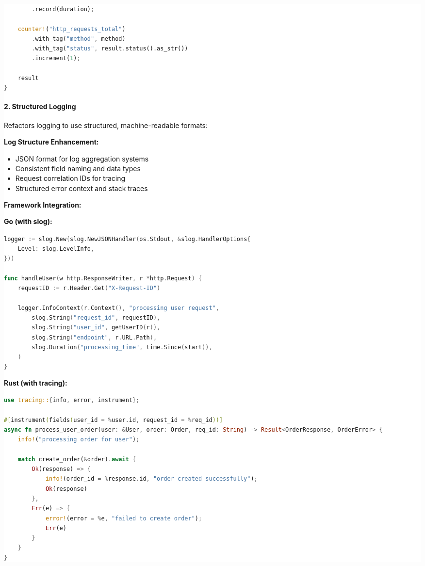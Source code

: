 ```rust
        .record(duration);
        
    counter!("http_requests_total")
        .with_tag("method", method)
        .with_tag("status", result.status().as_str())
        .increment(1);
        
    result
}
```

#### 2. Structured Logging

Refactors logging to use structured, machine-readable formats:

**Log Structure Enhancement:**

- JSON format for log aggregation systems
- Consistent field naming and data types
- Request correlation IDs for tracing
- Structured error context and stack traces

**Framework Integration:**

**Go (with slog):**

```go
logger := slog.New(slog.NewJSONHandler(os.Stdout, &slog.HandlerOptions{
    Level: slog.LevelInfo,
}))

func handleUser(w http.ResponseWriter, r *http.Request) {
    requestID := r.Header.Get("X-Request-ID")
    
    logger.InfoContext(r.Context(), "processing user request",
        slog.String("request_id", requestID),
        slog.String("user_id", getUserID(r)),
        slog.String("endpoint", r.URL.Path),
        slog.Duration("processing_time", time.Since(start)),
    )
}
```

**Rust (with tracing):**

```rust
use tracing::{info, error, instrument};

#[instrument(fields(user_id = %user.id, request_id = %req_id))]
async fn process_user_order(user: &User, order: Order, req_id: String) -> Result<OrderResponse, OrderError> {
    info!("processing order for user");
    
    match create_order(&order).await {
        Ok(response) => {
            info!(order_id = %response.id, "order created successfully");
            Ok(response)
        },
        Err(e) => {
            error!(error = %e, "failed to create order");
            Err(e)
        }
    }
}
```
